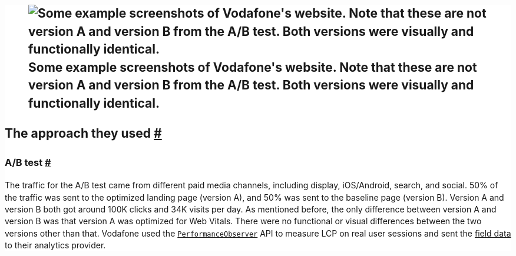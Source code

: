 ## <figure><img src="https://web-dev.imgix.net/image/BrQidfK9jaQyIHwdw91aVpkPiib2/3OKAembHLoX5QAdP1vya.png?auto=format" alt="Some example screenshots of Vodafone&#39;s website. Note that these are not version A and version B from the A/B test. Both versions were visually and functionally identical." sizes="(min-width: 800px) 800px, calc(100vw - 48px)" srcset="https://web-dev.imgix.net/image/BrQidfK9jaQyIHwdw91aVpkPiib2/3OKAembHLoX5QAdP1vya.png?auto=format&amp;w=200 200w,     https://web-dev.imgix.net/image/BrQidfK9jaQyIHwdw91aVpkPiib2/3OKAembHLoX5QAdP1vya.png?auto=format&amp;w=228 228w,     https://web-dev.imgix.net/image/BrQidfK9jaQyIHwdw91aVpkPiib2/3OKAembHLoX5QAdP1vya.png?auto=format&amp;w=260 260w,     https://web-dev.imgix.net/image/BrQidfK9jaQyIHwdw91aVpkPiib2/3OKAembHLoX5QAdP1vya.png?auto=format&amp;w=296 296w,     https://web-dev.imgix.net/image/BrQidfK9jaQyIHwdw91aVpkPiib2/3OKAembHLoX5QAdP1vya.png?auto=format&amp;w=338 338w,     https://web-dev.imgix.net/image/BrQidfK9jaQyIHwdw91aVpkPiib2/3OKAembHLoX5QAdP1vya.png?auto=format&amp;w=385 385w,     https://web-dev.imgix.net/image/BrQidfK9jaQyIHwdw91aVpkPiib2/3OKAembHLoX5QAdP1vya.png?auto=format&amp;w=439 439w,     https://web-dev.imgix.net/image/BrQidfK9jaQyIHwdw91aVpkPiib2/3OKAembHLoX5QAdP1vya.png?auto=format&amp;w=500 500w,     https://web-dev.imgix.net/image/BrQidfK9jaQyIHwdw91aVpkPiib2/3OKAembHLoX5QAdP1vya.png?auto=format&amp;w=571 571w,     https://web-dev.imgix.net/image/BrQidfK9jaQyIHwdw91aVpkPiib2/3OKAembHLoX5QAdP1vya.png?auto=format&amp;w=650 650w,     https://web-dev.imgix.net/image/BrQidfK9jaQyIHwdw91aVpkPiib2/3OKAembHLoX5QAdP1vya.png?auto=format&amp;w=741 741w,     https://web-dev.imgix.net/image/BrQidfK9jaQyIHwdw91aVpkPiib2/3OKAembHLoX5QAdP1vya.png?auto=format&amp;w=845 845w,     https://web-dev.imgix.net/image/BrQidfK9jaQyIHwdw91aVpkPiib2/3OKAembHLoX5QAdP1vya.png?auto=format&amp;w=964 964w,     https://web-dev.imgix.net/image/BrQidfK9jaQyIHwdw91aVpkPiib2/3OKAembHLoX5QAdP1vya.png?auto=format&amp;w=1098 1098w,     https://web-dev.imgix.net/image/BrQidfK9jaQyIHwdw91aVpkPiib2/3OKAembHLoX5QAdP1vya.png?auto=format&amp;w=1252 1252w,     https://web-dev.imgix.net/image/BrQidfK9jaQyIHwdw91aVpkPiib2/3OKAembHLoX5QAdP1vya.png?auto=format&amp;w=1428 1428w,     https://web-dev.imgix.net/image/BrQidfK9jaQyIHwdw91aVpkPiib2/3OKAembHLoX5QAdP1vya.png?auto=format&amp;w=1600 1600w" width="800" height="751" /><figcaption>Some example screenshots of Vodafone's website. Note that these are <strong>not</strong> version A and version B from the A/B test. Both versions were visually and functionally identical.</figcaption></figure>The approach they used <a href="#approach" class="w-headline-link">#</a>

### A/B test <a href="#ab-test" class="w-headline-link">#</a>

The traffic for the A/B test came from different paid media channels, including display, iOS/Android, search, and social. 50% of the traffic was sent to the optimized landing page (version A), and 50% was sent to the baseline page (version B). Version A and version B both got around 100K clicks and 34K visits per day. As mentioned before, the only difference between version A and version B was that version A was optimized for Web Vitals. There were no functional or visual differences between the two versions other than that. Vodafone used the [`PerformanceObserver`](https://developer.mozilla.org/en-US/docs/Web/API/PerformanceObserver) API to measure LCP on real user sessions and sent the [field data](https://www.searchenginejournal.com/google-explains-why-field-data-is-more-reliable-than-lab-data/372404/) to their analytics provider.

